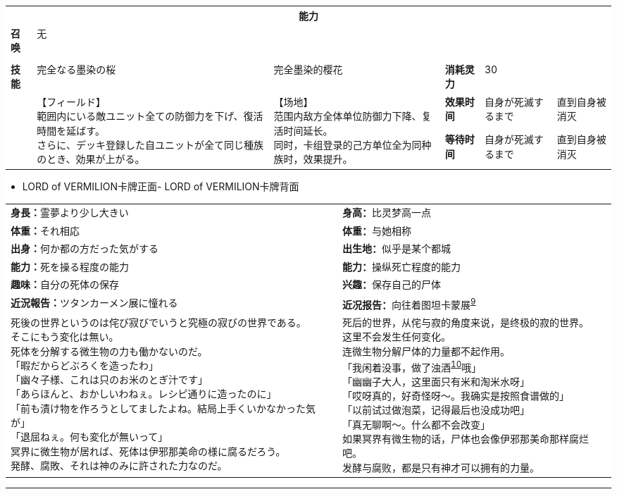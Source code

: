 

<table>
<tbody><tr><th colspan="6"><b>能力</b></th></tr>
<tr><td><b>召唤</b></td><td colspan="5">无</td></tr>
<tr><td style="min-width:100px" colspan="6"></td></tr>
<tr><td rowspan="3"><b>技能</b></td><td>完全なる墨染の桜</td><td>完全墨染的樱花</td><td><b>消耗灵力</b></td><td colspan="2">30</td></tr>
<tr><td rowspan="2">【フィールド】<br>範囲内にいる敵ユニット全ての防御力を下げ、復活時間を延ばす。<br>さらに、デッキ登録した自ユニットが全て同じ種族のとき、効果が上がる。</td><td rowspan="2">【场地】<br>范围内敌方全体单位防御力下降、复活时间延长。<br>同时，卡组登录的己方单位全为同种族时，效果提升。</td><td><b>效果时间</b></td><td>自身が死滅するまで</td><td>直到自身被消灭</td></tr>
<tr><td><b>等待时间</b></td><td>自身が死滅するまで</td><td>直到自身被消灭</td></tr>
</tbody></table>


- [](./文件-西行寺幽幽子LoV正面（III）.jpg.md)LORD of VERMILION卡牌正面- [](./文件-西行寺幽幽子LoV背面（III）.jpg.md)LORD of VERMILION卡牌背面



<table><tbody><tr class="tt-content" id="LORD_of_VERMILION_III-12" data-pos="&#91;&quot;LORD of VERMILION III&quot;,12&#93;"><td class="tt-ja" lang="ja"><div class="poem"><b>身長：</b>霊夢より少し大きい</div></td><td class="tt-zh" lang="zh"><div class="poem"><b>身高：</b>比灵梦高一点</div></td></tr><tr class="tt-content" id="LORD_of_VERMILION_III-13" data-pos="&#91;&quot;LORD of VERMILION III&quot;,13&#93;"><td class="tt-ja" lang="ja"><div class="poem"><b>体重：</b>それ相応</div></td><td class="tt-zh" lang="zh"><div class="poem"><b>体重：</b>与她相称</div></td></tr><tr class="tt-content" id="LORD_of_VERMILION_III-14" data-pos="&#91;&quot;LORD of VERMILION III&quot;,14&#93;"><td class="tt-ja" lang="ja"><div class="poem"><b>出身：</b>何か都の方だった気がする</div></td><td class="tt-zh" lang="zh"><div class="poem"><b>出生地：</b>似乎是某个都城</div></td></tr><tr class="tt-content" id="LORD_of_VERMILION_III-15" data-pos="&#91;&quot;LORD of VERMILION III&quot;,15&#93;"><td class="tt-ja" lang="ja"><div class="poem"><b>能力：</b>死を操る程度の能力</div></td><td class="tt-zh" lang="zh"><div class="poem"><b>能力：</b>操纵死亡程度的能力</div></td></tr><tr class="tt-content" id="LORD_of_VERMILION_III-16" data-pos="&#91;&quot;LORD of VERMILION III&quot;,16&#93;"><td class="tt-ja" lang="ja"><div class="poem"><b>趣味：</b>自分の死体の保存</div></td><td class="tt-zh" lang="zh"><div class="poem"><b>兴趣：</b>保存自己的尸体</div></td></tr><tr class="tt-content" id="LORD_of_VERMILION_III-17" data-pos="&#91;&quot;LORD of VERMILION III&quot;,17&#93;"><td class="tt-ja" lang="ja"><div class="poem"><b>近況報告：</b>ツタンカーメン展に憧れる</div></td><td class="tt-zh" lang="zh"><div class="poem"><b>近况报告：</b>向往着图坦卡蒙展<sup id="cite_ref-9" class="reference"><a href="#cite_note-9">9</a></sup></div></td></tr><tr class="tt-content" id="LORD_of_VERMILION_III-18" data-pos="&#91;&quot;LORD of VERMILION III&quot;,18&#93;"><td class="tt-ja" lang="ja"><div class="poem">死後の世界というのは侘び寂びでいうと究極の寂びの世界である。<br>そこにもう変化は無い。<br>死体を分解する微生物の力も働かないのだ。<br>「暇だからどぶろくを造ったわ」<br>「幽々子様、これは只のお米のとぎ汁です」<br>「あらほんと、おかしいわねぇ。レシピ通りに造ったのに」<br>「前も漬け物を作ろうとしてましたよね。結局上手くいかなかった気が」<br>「退屈ねぇ。何も変化が無いって」<br>冥界に微生物が居れば、死体は伊邪那美命の様に腐るだろう。<br>発酵、腐敗、それは神のみに許された力なのだ。</div></td><td class="tt-zh" lang="zh"><div class="poem">死后的世界，从侘与寂的角度来说，是终极的寂的世界。<br>这里不会发生任何变化。<br>连微生物分解尸体的力量都不起作用。<br>「我闲着没事，做了浊酒<sup id="cite_ref-10" class="reference"><a href="#cite_note-10">10</a></sup>哦」<br>「幽幽子大人，这里面只有米和淘米水呀」<br>「哎呀真的，好奇怪呀～。我确实是按照食谱做的」<br>「以前试过做泡菜，记得最后也没成功吧」<br>「真无聊啊～。什么都不会改变」<br>如果冥界有微生物的话，尸体也会像伊邪那美命那样腐烂吧。<br>发酵与腐败，都是只有神才可以拥有的力量。</div></td></tr></tbody></table>




[^cite_note-1]: ZUN：我很享受给LoV卡构思背景描述的过程。[Twitter: @korindo，2012-09-19](http://twitter.com/korindo/status/248224055776391171)

  
  

  





---
